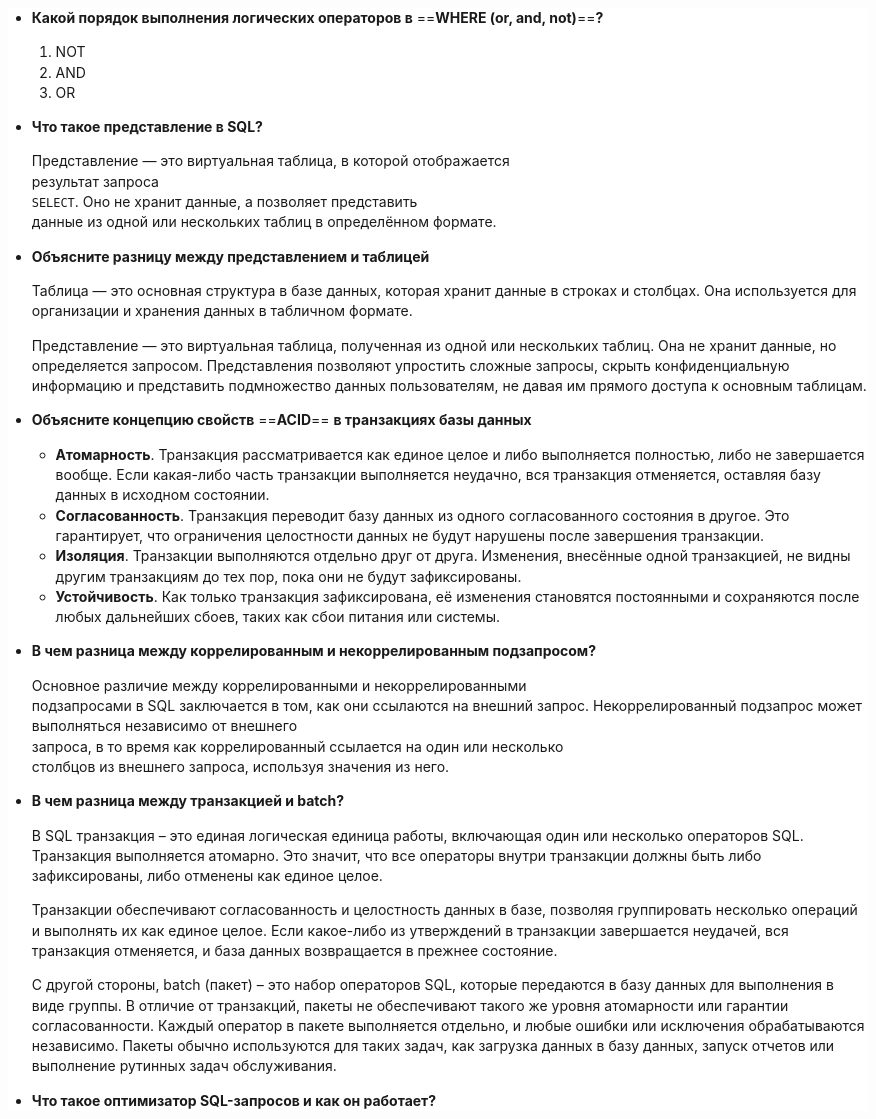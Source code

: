 - **Какой порядок выполнения логических операторов в** ==**WHERE (or, and, not)**==**?**
    1. NOT
    2. AND
    3. OR
- **Что такое представление в SQL?**
    
    Представление — это виртуальная таблица, в которой отображается  
    результат запроса   
    `SELECT`. Оно не хранит данные, а позволяет представить  
    данные из одной или нескольких таблиц в определённом формате.  
    
- **Объясните разницу между представлением и таблицей**
    
    Таблица — это основная структура в базе данных, которая хранит данные в строках и столбцах. Она используется для организации и хранения данных в табличном формате.
    
    Представление — это виртуальная таблица, полученная из одной или нескольких таблиц. Она не хранит данные, но определяется запросом. Представления позволяют упростить сложные запросы, скрыть конфиденциальную информацию и представить подмножество данных пользователям, не давая им прямого доступа к основным таблицам.
    
- **Объясните концепцию свойств** ==**ACID**== **в транзакциях базы данных**
    - **Атомарность**. Транзакция рассматривается как единое целое и либо выполняется полностью, либо не завершается вообще. Если какая-либо часть транзакции выполняется неудачно, вся транзакция отменяется, оставляя базу данных в исходном состоянии.
    - **Согласованность**. Транзакция переводит базу данных из одного согласованного состояния в другое. Это гарантирует, что ограничения целостности данных не будут нарушены после завершения транзакции.
    - **Изоляция**. Транзакции выполняются отдельно друг от друга. Изменения, внесённые одной транзакцией, не видны другим транзакциям до тех пор, пока они не будут зафиксированы.
    - **Устойчивость**. Как только транзакция зафиксирована, её изменения становятся постоянными и сохраняются после любых дальнейших сбоев, таких как сбои питания или системы.
- **В чем разница между коррелированным и некоррелированным подзапросом?**
    
    Основное различие между коррелированными и некоррелированными  
    подзапросами в SQL заключается в том, как они ссылаются на внешний запрос. Некоррелированный подзапрос может выполняться независимо от внешнего  
    запроса, в то время как коррелированный ссылается на один или несколько  
    столбцов из внешнего запроса, используя значения из него.  
    
- **В чем разница между транзакцией и batch?**
    
    В SQL транзакция – это единая логическая единица работы, включающая один или несколько операторов SQL. Транзакция выполняется атомарно. Это значит, что все операторы внутри транзакции должны быть либо зафиксированы, либо отменены как единое целое.
    
    Транзакции обеспечивают согласованность и целостность данных в базе, позволяя группировать несколько операций и выполнять их как единое целое. Если какое-либо из утверждений в транзакции завершается неудачей, вся транзакция отменяется, и база данных возвращается в прежнее состояние.
    
    С другой стороны, batch (пакет) – это набор операторов SQL, которые передаются в базу данных для выполнения в виде группы. В отличие от транзакций, пакеты не обеспечивают такого же уровня атомарности или гарантии согласованности. Каждый оператор в пакете выполняется отдельно, и любые ошибки или исключения обрабатываются независимо. Пакеты обычно используются для таких задач, как загрузка данных в базу данных, запуск отчетов или выполнение рутинных задач обслуживания.
    
- **Что такое оптимизатор SQL-запросов и как он работает?**
    